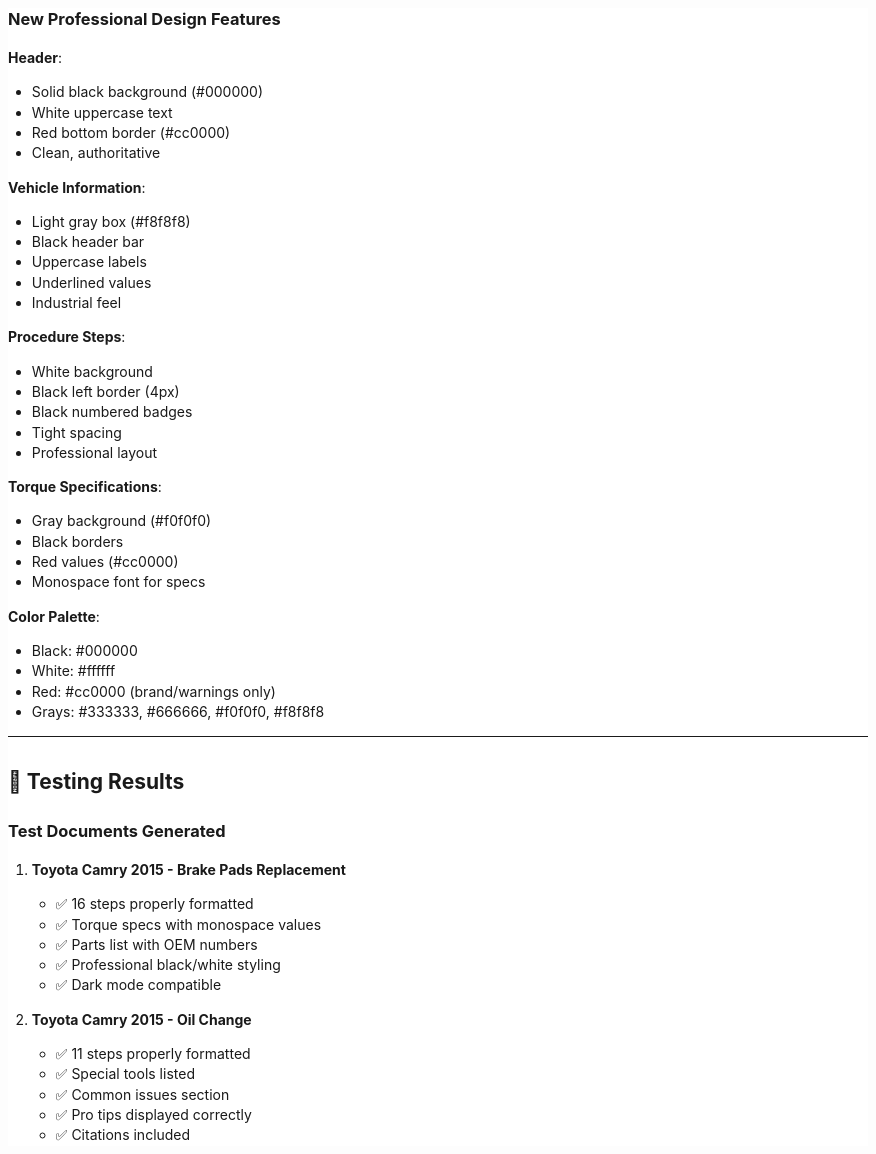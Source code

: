 ### New Professional Design Features

**Header**:
- Solid black background (#000000)
- White uppercase text
- Red bottom border (#cc0000)
- Clean, authoritative

**Vehicle Information**:
- Light gray box (#f8f8f8)
- Black header bar
- Uppercase labels
- Underlined values
- Industrial feel

**Procedure Steps**:
- White background
- Black left border (4px)
- Black numbered badges
- Tight spacing
- Professional layout

**Torque Specifications**:
- Gray background (#f0f0f0)
- Black borders
- Red values (#cc0000)
- Monospace font for specs

**Color Palette**:
- Black: #000000
- White: #ffffff
- Red: #cc0000 (brand/warnings only)
- Grays: #333333, #666666, #f0f0f0, #f8f8f8

---

## 🧪 Testing Results

### Test Documents Generated

1. **Toyota Camry 2015 - Brake Pads Replacement**
   - ✅ 16 steps properly formatted
   - ✅ Torque specs with monospace values
   - ✅ Parts list with OEM numbers
   - ✅ Professional black/white styling
   - ✅ Dark mode compatible

2. **Toyota Camry 2015 - Oil Change**
   - ✅ 11 steps properly formatted
   - ✅ Special tools listed
   - ✅ Common issues section
   - ✅ Pro tips displayed correctly
   - ✅ Citations included

